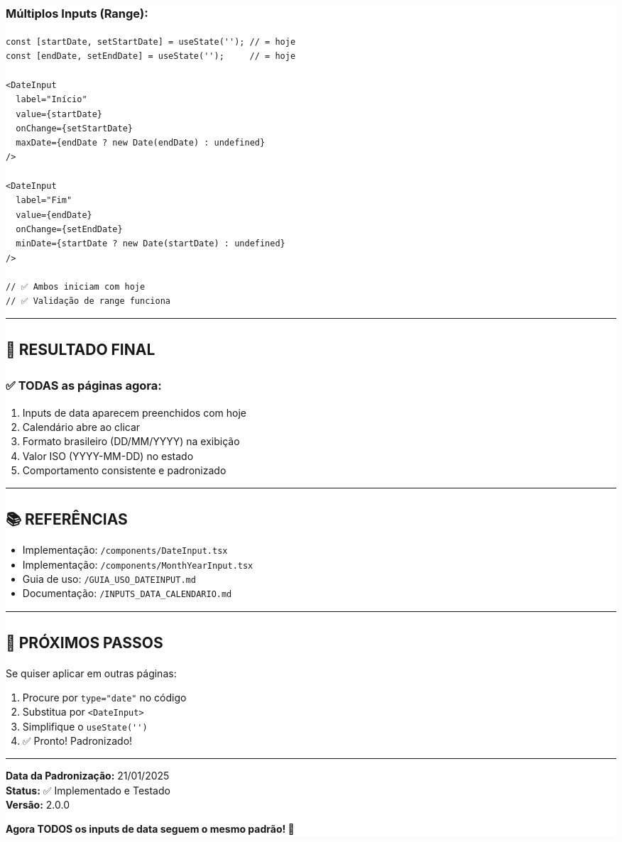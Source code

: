 
### **Múltiplos Inputs (Range):**

```tsx
const [startDate, setStartDate] = useState(''); // = hoje
const [endDate, setEndDate] = useState('');     // = hoje

<DateInput
  label="Início"
  value={startDate}
  onChange={setStartDate}
  maxDate={endDate ? new Date(endDate) : undefined}
/>

<DateInput
  label="Fim"
  value={endDate}
  onChange={setEndDate}
  minDate={startDate ? new Date(startDate) : undefined}
/>

// ✅ Ambos iniciam com hoje
// ✅ Validação de range funciona
```

---

## 🎉 **RESULTADO FINAL**

### **✅ TODAS as páginas agora:**

1. Inputs de data aparecem preenchidos com hoje
2. Calendário abre ao clicar
3. Formato brasileiro (DD/MM/YYYY) na exibição
4. Valor ISO (YYYY-MM-DD) no estado
5. Comportamento consistente e padronizado

---

## 📚 **REFERÊNCIAS**

- Implementação: `/components/DateInput.tsx`
- Implementação: `/components/MonthYearInput.tsx`
- Guia de uso: `/GUIA_USO_DATEINPUT.md`
- Documentação: `/INPUTS_DATA_CALENDARIO.md`

---

## 🚀 **PRÓXIMOS PASSOS**

Se quiser aplicar em outras páginas:

1. Procure por `type="date"` no código
2. Substitua por `<DateInput>`
3. Simplifique o `useState('')`
4. ✅ Pronto! Padronizado!

---

**Data da Padronização:** 21/01/2025  
**Status:** ✅ Implementado e Testado  
**Versão:** 2.0.0

**Agora TODOS os inputs de data seguem o mesmo padrão! 🎊**
